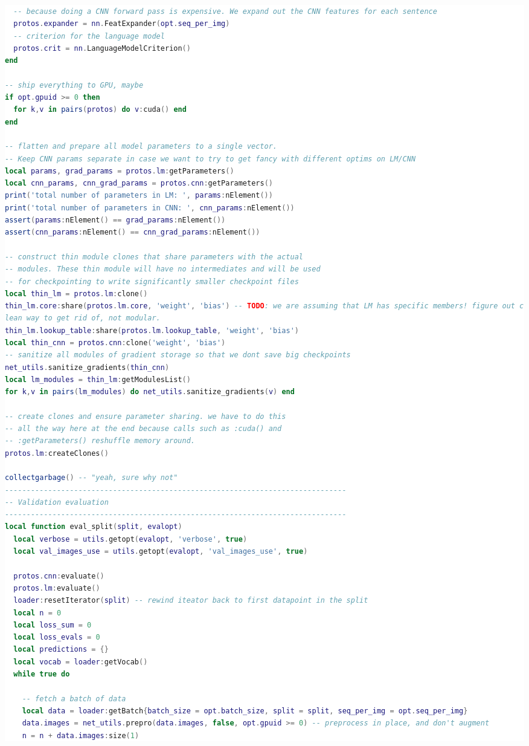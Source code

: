 ```lua
  -- because doing a CNN forward pass is expensive. We expand out the CNN features for each sentence
  protos.expander = nn.FeatExpander(opt.seq_per_img)
  -- criterion for the language model
  protos.crit = nn.LanguageModelCriterion()
end

-- ship everything to GPU, maybe
if opt.gpuid >= 0 then
  for k,v in pairs(protos) do v:cuda() end
end

-- flatten and prepare all model parameters to a single vector.
-- Keep CNN params separate in case we want to try to get fancy with different optims on LM/CNN
local params, grad_params = protos.lm:getParameters()
local cnn_params, cnn_grad_params = protos.cnn:getParameters()
print('total number of parameters in LM: ', params:nElement())
print('total number of parameters in CNN: ', cnn_params:nElement())
assert(params:nElement() == grad_params:nElement())
assert(cnn_params:nElement() == cnn_grad_params:nElement())

-- construct thin module clones that share parameters with the actual
-- modules. These thin module will have no intermediates and will be used
-- for checkpointing to write significantly smaller checkpoint files
local thin_lm = protos.lm:clone()
thin_lm.core:share(protos.lm.core, 'weight', 'bias') -- TODO: we are assuming that LM has specific members! figure out clean way to get rid of, not modular.
thin_lm.lookup_table:share(protos.lm.lookup_table, 'weight', 'bias')
local thin_cnn = protos.cnn:clone('weight', 'bias')
-- sanitize all modules of gradient storage so that we dont save big checkpoints
net_utils.sanitize_gradients(thin_cnn)
local lm_modules = thin_lm:getModulesList()
for k,v in pairs(lm_modules) do net_utils.sanitize_gradients(v) end

-- create clones and ensure parameter sharing. we have to do this
-- all the way here at the end because calls such as :cuda() and
-- :getParameters() reshuffle memory around.
protos.lm:createClones()

collectgarbage() -- "yeah, sure why not"
-------------------------------------------------------------------------------
-- Validation evaluation
-------------------------------------------------------------------------------
local function eval_split(split, evalopt)
  local verbose = utils.getopt(evalopt, 'verbose', true)
  local val_images_use = utils.getopt(evalopt, 'val_images_use', true)

  protos.cnn:evaluate()
  protos.lm:evaluate()
  loader:resetIterator(split) -- rewind iteator back to first datapoint in the split
  local n = 0
  local loss_sum = 0
  local loss_evals = 0
  local predictions = {}
  local vocab = loader:getVocab()
  while true do

    -- fetch a batch of data
    local data = loader:getBatch{batch_size = opt.batch_size, split = split, seq_per_img = opt.seq_per_img}
    data.images = net_utils.prepro(data.images, false, opt.gpuid >= 0) -- preprocess in place, and don't augment
    n = n + data.images:size(1)
```